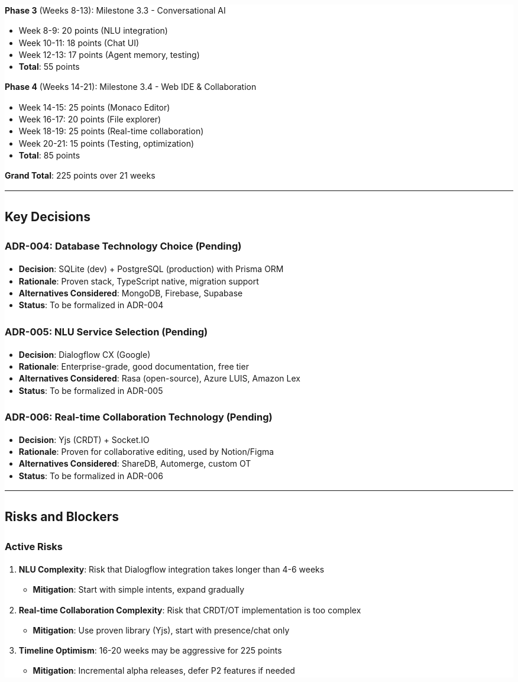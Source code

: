 **Phase 3** (Weeks 8-13): Milestone 3.3 - Conversational AI
- Week 8-9: 20 points (NLU integration)
- Week 10-11: 18 points (Chat UI)
- Week 12-13: 17 points (Agent memory, testing)
- **Total**: 55 points

**Phase 4** (Weeks 14-21): Milestone 3.4 - Web IDE & Collaboration
- Week 14-15: 25 points (Monaco Editor)
- Week 16-17: 20 points (File explorer)
- Week 18-19: 25 points (Real-time collaboration)
- Week 20-21: 15 points (Testing, optimization)
- **Total**: 85 points

**Grand Total**: 225 points over 21 weeks

---

## Key Decisions

### ADR-004: Database Technology Choice (Pending)
- **Decision**: SQLite (dev) + PostgreSQL (production) with Prisma ORM
- **Rationale**: Proven stack, TypeScript native, migration support
- **Alternatives Considered**: MongoDB, Firebase, Supabase
- **Status**: To be formalized in ADR-004

### ADR-005: NLU Service Selection (Pending)
- **Decision**: Dialogflow CX (Google)
- **Rationale**: Enterprise-grade, good documentation, free tier
- **Alternatives Considered**: Rasa (open-source), Azure LUIS, Amazon Lex
- **Status**: To be formalized in ADR-005

### ADR-006: Real-time Collaboration Technology (Pending)
- **Decision**: Yjs (CRDT) + Socket.IO
- **Rationale**: Proven for collaborative editing, used by Notion/Figma
- **Alternatives Considered**: ShareDB, Automerge, custom OT
- **Status**: To be formalized in ADR-006

---

## Risks and Blockers

### Active Risks
1. **NLU Complexity**: Risk that Dialogflow integration takes longer than 4-6 weeks
   - **Mitigation**: Start with simple intents, expand gradually

2. **Real-time Collaboration Complexity**: Risk that CRDT/OT implementation is too complex
   - **Mitigation**: Use proven library (Yjs), start with presence/chat only

3. **Timeline Optimism**: 16-20 weeks may be aggressive for 225 points
   - **Mitigation**: Incremental alpha releases, defer P2 features if needed
